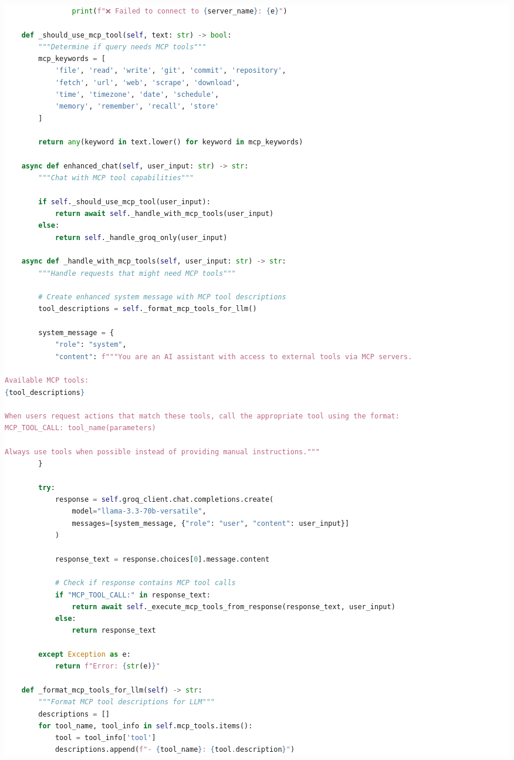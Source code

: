 ```python
                print(f"❌ Failed to connect to {server_name}: {e}")
    
    def _should_use_mcp_tool(self, text: str) -> bool:
        """Determine if query needs MCP tools"""
        mcp_keywords = [
            'file', 'read', 'write', 'git', 'commit', 'repository',
            'fetch', 'url', 'web', 'scrape', 'download',
            'time', 'timezone', 'date', 'schedule',
            'memory', 'remember', 'recall', 'store'
        ]
        
        return any(keyword in text.lower() for keyword in mcp_keywords)
    
    async def enhanced_chat(self, user_input: str) -> str:
        """Chat with MCP tool capabilities"""
        
        if self._should_use_mcp_tool(user_input):
            return await self._handle_with_mcp_tools(user_input)
        else:
            return self._handle_groq_only(user_input)
    
    async def _handle_with_mcp_tools(self, user_input: str) -> str:
        """Handle requests that might need MCP tools"""
        
        # Create enhanced system message with MCP tool descriptions
        tool_descriptions = self._format_mcp_tools_for_llm()
        
        system_message = {
            "role": "system",
            "content": f"""You are an AI assistant with access to external tools via MCP servers.

Available MCP tools:
{tool_descriptions}

When users request actions that match these tools, call the appropriate tool using the format:
MCP_TOOL_CALL: tool_name(parameters)

Always use tools when possible instead of providing manual instructions."""
        }
        
        try:
            response = self.groq_client.chat.completions.create(
                model="llama-3.3-70b-versatile",
                messages=[system_message, {"role": "user", "content": user_input}]
            )
            
            response_text = response.choices[0].message.content
            
            # Check if response contains MCP tool calls
            if "MCP_TOOL_CALL:" in response_text:
                return await self._execute_mcp_tools_from_response(response_text, user_input)
            else:
                return response_text
                
        except Exception as e:
            return f"Error: {str(e)}"
    
    def _format_mcp_tools_for_llm(self) -> str:
        """Format MCP tool descriptions for LLM"""
        descriptions = []
        for tool_name, tool_info in self.mcp_tools.items():
            tool = tool_info['tool']
            descriptions.append(f"- {tool_name}: {tool.description}")
```